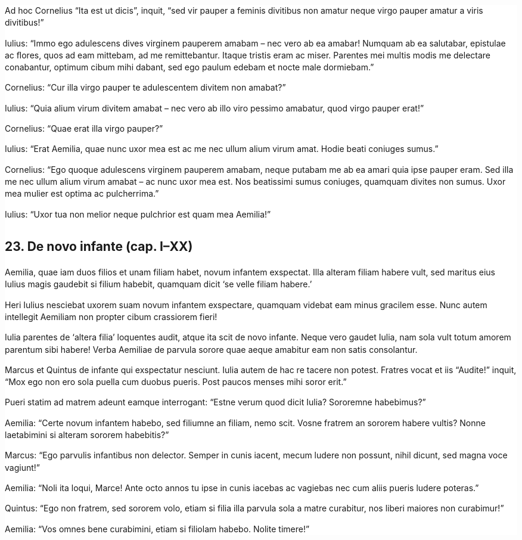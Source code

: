 Ad hoc Cornelius “Ita est ut dicis”, inquit, “sed vir pauper a feminis divitibus non amatur neque virgo pauper amatur a viris divitibus!”

Iulius: “Immo ego adulescens dives virginem pauperem amabam – nec vero ab ea amabar!
Numquam ab ea salutabar, epistulae ac ﬂores, quos ad eam mittebam, ad me remittebantur. Itaque tristis eram ac miser. Parentes mei multis modis me delectare conabantur, optimum cibum mihi dabant, sed ego paulum edebam et nocte male dormiebam.”

Cornelius: “Cur illa virgo pauper te adulescentem divitem non amabat?”

Iulius: “Quia alium virum divitem amabat – nec vero ab illo viro pessimo amabatur, quod virgo pauper erat!”

Cornelius: “Quae erat illa virgo pauper?”

Iulius: “Erat Aemilia, quae nunc uxor mea est ac me nec ullum alium virum amat. Hodie beati coniuges sumus.”

Cornelius: “Ego quoque adulescens virginem pauperem amabam, neque putabam me ab ea amari quia ipse pauper eram. Sed illa me nec ullum alium virum amabat – ac nunc uxor mea est. Nos beatissimi sumus coniuges, quamquam divites non sumus. Uxor mea mulier est optima ac pulcherrima.”

Iulius: “Uxor tua non melior neque pulchrior est quam mea Aemilia!”


## 23. De novo infante (cap. I–XX)
Aemilia, quae iam duos filios et unam filiam habet, novum infantem exspectat. Illa alteram filiam habere vult, sed maritus eius Iulius magis gaudebit si filium habebit, quamquam dicit ‘se velle filiam habere.’

Heri Iulius nesciebat uxorem suam novum infantem exspectare, quamquam videbat eam minus gracilem esse. Nunc autem intellegit Aemiliam non propter cibum crassiorem fieri!

Iulia parentes de ‘altera filia’ loquentes audit, atque ita scit de novo infante. Neque vero gaudet Iulia, nam sola vult totum amorem parentum sibi habere! Verba Aemiliae de parvula sorore quae aeque amabitur eam non satis consolantur.

Marcus et Quintus de infante qui exspectatur nesciunt. Iulia autem de hac re tacere non potest. Fratres vocat et iis “Audite!” inquit, “Mox ego non ero sola puella cum duobus pueris. Post paucos menses mihi soror erit.”

Pueri statim ad matrem adeunt eamque interrogant: “Estne verum quod dicit Iulia? Sororemne habebimus?”

Aemilia: “Certe novum infantem habebo, sed filiumne an filiam, nemo scit. Vosne fratrem an sororem habere vultis? Nonne laetabimini si alteram sororem habebitis?”

Marcus: “Ego parvulis infantibus non delector. Semper in cunis iacent, mecum ludere non possunt, nihil dicunt, sed magna voce vagiunt!”

Aemilia: “Noli ita loqui, Marce! Ante octo annos tu ipse in cunis iacebas ac vagiebas nec cum aliis pueris ludere poteras.”

Quintus: “Ego non fratrem, sed sororem volo, etiam si filia illa parvula sola a matre curabitur, nos liberi maiores non curabimur!”

Aemilia: “Vos omnes bene curabimini, etiam si filiolam habebo. Nolite timere!”

